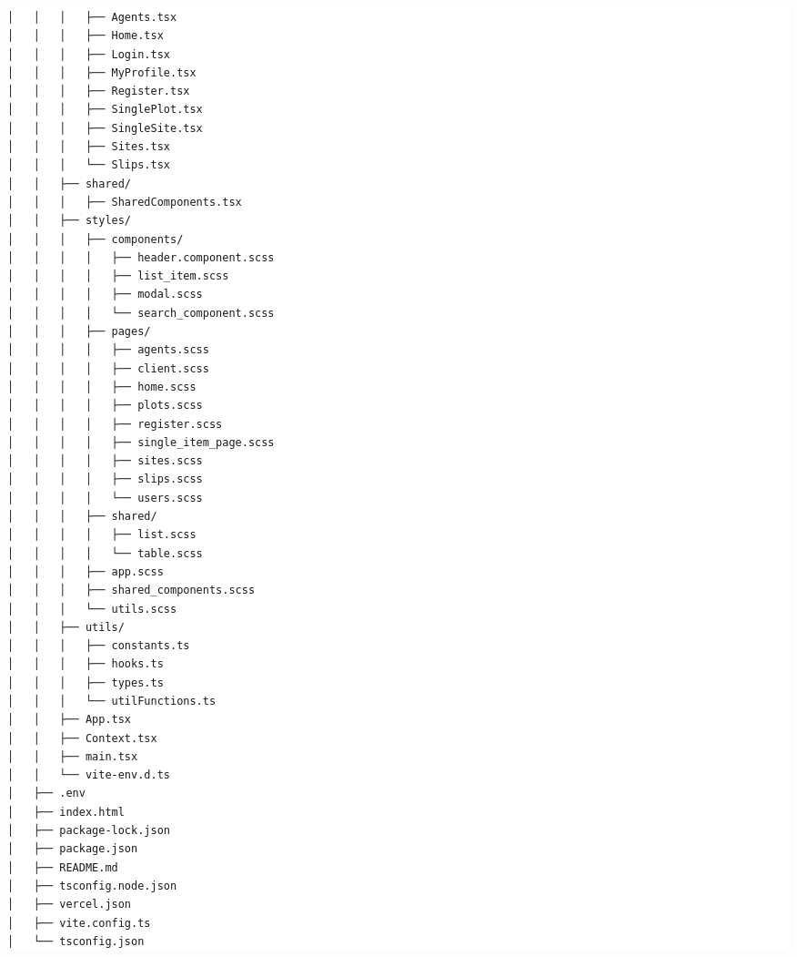 ```bash
│   │   │   ├── Agents.tsx
│   │   │   ├── Home.tsx
│   │   │   ├── Login.tsx
│   │   │   ├── MyProfile.tsx
│   │   │   ├── Register.tsx
│   │   │   ├── SinglePlot.tsx
│   │   │   ├── SingleSite.tsx
│   │   │   ├── Sites.tsx
│   │   │   └── Slips.tsx
│   │   ├── shared/
│   │   │   ├── SharedComponents.tsx
│   │   ├── styles/
│   │   │   ├── components/
│   │   │   │   ├── header.component.scss
│   │   │   │   ├── list_item.scss
│   │   │   │   ├── modal.scss
│   │   │   │   └── search_component.scss
│   │   │   ├── pages/
│   │   │   │   ├── agents.scss
│   │   │   │   ├── client.scss
│   │   │   │   ├── home.scss
│   │   │   │   ├── plots.scss
│   │   │   │   ├── register.scss
│   │   │   │   ├── single_item_page.scss
│   │   │   │   ├── sites.scss
│   │   │   │   ├── slips.scss
│   │   │   │   └── users.scss
│   │   │   ├── shared/
│   │   │   │   ├── list.scss
│   │   │   │   └── table.scss
│   │   │   ├── app.scss
│   │   │   ├── shared_components.scss
│   │   │   └── utils.scss
│   │   ├── utils/
│   │   │   ├── constants.ts
│   │   │   ├── hooks.ts
│   │   │   ├── types.ts
│   │   │   └── utilFunctions.ts
│   │   ├── App.tsx
│   │   ├── Context.tsx
│   │   ├── main.tsx
│   │   └── vite-env.d.ts
│   ├── .env
│   ├── index.html
│   ├── package-lock.json
│   ├── package.json
│   ├── README.md
│   ├── tsconfig.node.json
│   ├── vercel.json
│   ├── vite.config.ts
│   └── tsconfig.json
```

